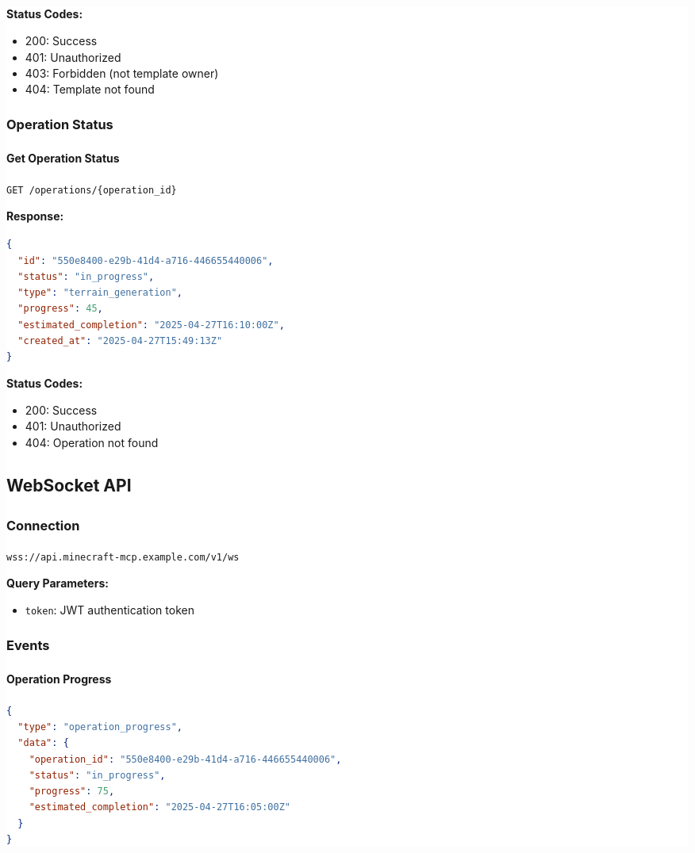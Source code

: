 **Status Codes:**
- 200: Success
- 401: Unauthorized
- 403: Forbidden (not template owner)
- 404: Template not found

### Operation Status

#### Get Operation Status

```
GET /operations/{operation_id}
```

**Response:**
```json
{
  "id": "550e8400-e29b-41d4-a716-446655440006",
  "status": "in_progress",
  "type": "terrain_generation",
  "progress": 45,
  "estimated_completion": "2025-04-27T16:10:00Z",
  "created_at": "2025-04-27T15:49:13Z"
}
```

**Status Codes:**
- 200: Success
- 401: Unauthorized
- 404: Operation not found

## WebSocket API

### Connection

```
wss://api.minecraft-mcp.example.com/v1/ws
```

**Query Parameters:**
- `token`: JWT authentication token

### Events

#### Operation Progress

```json
{
  "type": "operation_progress",
  "data": {
    "operation_id": "550e8400-e29b-41d4-a716-446655440006",
    "status": "in_progress",
    "progress": 75,
    "estimated_completion": "2025-04-27T16:05:00Z"
  }
}
```
